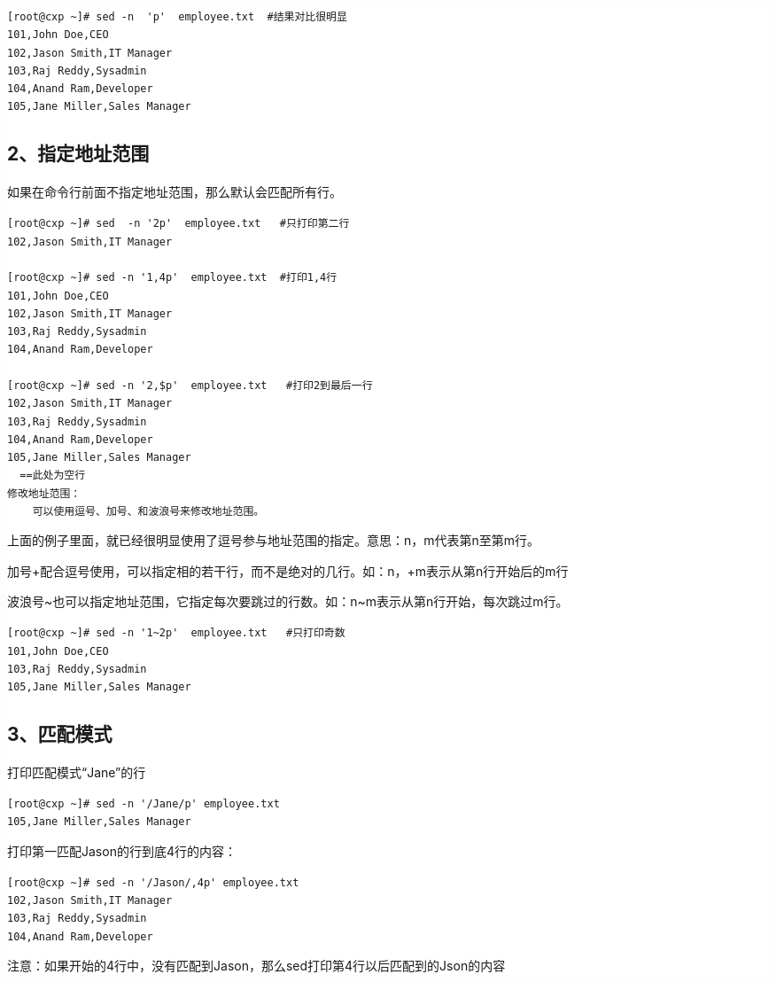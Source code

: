     [root@cxp ~]# sed -n  'p'  employee.txt  #结果对比很明显
    101,John Doe,CEO
    102,Jason Smith,IT Manager
    103,Raj Reddy,Sysadmin
    104,Anand Ram,Developer
    105,Jane Miller,Sales Manager
    
## 2、指定地址范围 ##

如果在命令行前面不指定地址范围，那么默认会匹配所有行。

    [root@cxp ~]# sed  -n '2p'  employee.txt   #只打印第二行
    102,Jason Smith,IT Manager
    
    [root@cxp ~]# sed -n '1,4p'  employee.txt  #打印1,4行
    101,John Doe,CEO
    102,Jason Smith,IT Manager
    103,Raj Reddy,Sysadmin
    104,Anand Ram,Developer
    
    [root@cxp ~]# sed -n '2,$p'  employee.txt   #打印2到最后一行
    102,Jason Smith,IT Manager
    103,Raj Reddy,Sysadmin
    104,Anand Ram,Developer
    105,Jane Miller,Sales Manager
      ==此处为空行
    修改地址范围：
    	可以使用逗号、加号、和波浪号来修改地址范围。

上面的例子里面，就已经很明显使用了逗号参与地址范围的指定。意思：n，m代表第n至第m行。

加号+配合逗号使用，可以指定相的若干行，而不是绝对的几行。如：n，+m表示从第n行开始后的m行

波浪号~也可以指定地址范围，它指定每次要跳过的行数。如：n~m表示从第n行开始，每次跳过m行。
    
    [root@cxp ~]# sed -n '1~2p'  employee.txt   #只打印奇数
    101,John Doe,CEO
    103,Raj Reddy,Sysadmin
    105,Jane Miller,Sales Manager
    
## 3、匹配模式 ##

打印匹配模式“Jane”的行

    [root@cxp ~]# sed -n '/Jane/p' employee.txt 
    105,Jane Miller,Sales Manager

打印第一匹配Jason的行到底4行的内容：

    [root@cxp ~]# sed -n '/Jason/,4p' employee.txt 
    102,Jason Smith,IT Manager
    103,Raj Reddy,Sysadmin
    104,Anand Ram,Developer

注意：如果开始的4行中，没有匹配到Jason，那么sed打印第4行以后匹配到的Json的内容
